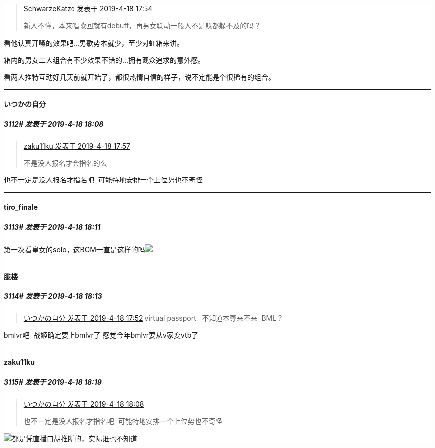 
<blockquote><a href="httphttps://bbs.saraba1st.com/2b/forum.php?mod=redirect&amp;goto=findpost&amp;pid=43356746&amp;ptid=1823171" target="_blank">SchwarzeKatze 发表于 2019-4-18 17:54</a>

新人不懂，本来唱歌回就有debuff，再男女联动一般人不是躲都躲不及的吗？</blockquote>
看他认真开嗓的效果吧…男歌势本就少，至少对虹箱来讲。

箱内的男女二人组合有不少效果不错的…拥有观众追求的意外感。

看两人推特互动好几天前就开始了，都很热情自信的样子，说不定能是个很稀有的组合。


*****

####  いつかの自分  
##### 3112#       发表于 2019-4-18 18:08


<blockquote><a href="httphttps://bbs.saraba1st.com/2b/forum.php?mod=redirect&amp;goto=findpost&amp;pid=43356792&amp;ptid=1823171" target="_blank">zaku11ku 发表于 2019-4-18 17:57</a>

不是没人报名才会指名的么</blockquote>
也不一定是没人报名才指名吧  可能特地安排一个上位势也不奇怪


*****

####  tiro_finale  
##### 3113#       发表于 2019-4-18 18:11


第一次看皇女的solo，这BGM一直是这样的吗<img src="https://static.saraba1st.com/image/smiley/face2017/091.png" referrerpolicy="no-referrer">


*****

####  胧楼  
##### 3114#       发表于 2019-4-18 18:13


<blockquote><a href="httphttps://bbs.saraba1st.com/2b/forum.php?mod=redirect&amp;goto=findpost&amp;pid=43356706&amp;ptid=1823171" target="_blank">いつかの自分 发表于 2019-4-18 17:52</a>
virtual passport   不知道本尊来不来  BML？</blockquote>
bmlvr吧  战姬确定要上bmlvr了 感觉今年bmlvr要从v家变vtb了


*****

####  zaku11ku  
##### 3115#       发表于 2019-4-18 18:19


<blockquote><a href="httphttps://bbs.saraba1st.com/2b/forum.php?mod=redirect&amp;goto=findpost&amp;pid=43356943&amp;ptid=1823171" target="_blank">いつかの自分 发表于 2019-4-18 18:08</a>

也不一定是没人报名才指名吧  可能特地安排一个上位势也不奇怪</blockquote>
<img src="https://static.saraba1st.com/image/smiley/face2017/064.png" referrerpolicy="no-referrer">都是凭直播口胡推断的，实际谁也不知道
